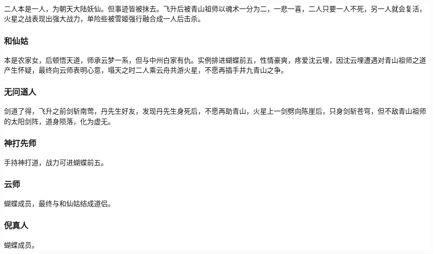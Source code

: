 二人本是一人，为朝天大陆妖仙。但事迹皆被抹去。飞升后被青山祖师以魂术一分为二，一悲一喜，二人只要一人不死，另一人就会复活，火星之战表现出强大战力，单险些被雪姬强行融合成一人后击杀。

### 和仙姑

本是农家女，后顿悟天道，师承云梦一系，但与中州白家有仇。实例排进蝴蝶前五，性情豪爽，疼爱沈云埋，因沈云埋遭遇对青山祖师之道产生怀疑，最终向云师表明心意，塌天之时二人乘云舟共游火星，不愿再插手井九青山之争。

### 无问道人

剑道了得，飞升之前剑斩南莺，丹先生好友，发现丹先生身死后，不愿再助青山，火星上一剑劈向陈崖后，只身剑斩苍穹，但不敌青山祖师的太阳剑阵，道身陨落，化为虚无。

### 神打先师

手持神打道，战力可进蝴蝶前五。

### 云师

蝴蝶成员，最终与和仙姑结成道侣。

### 倪真人

蝴蝶成员。
